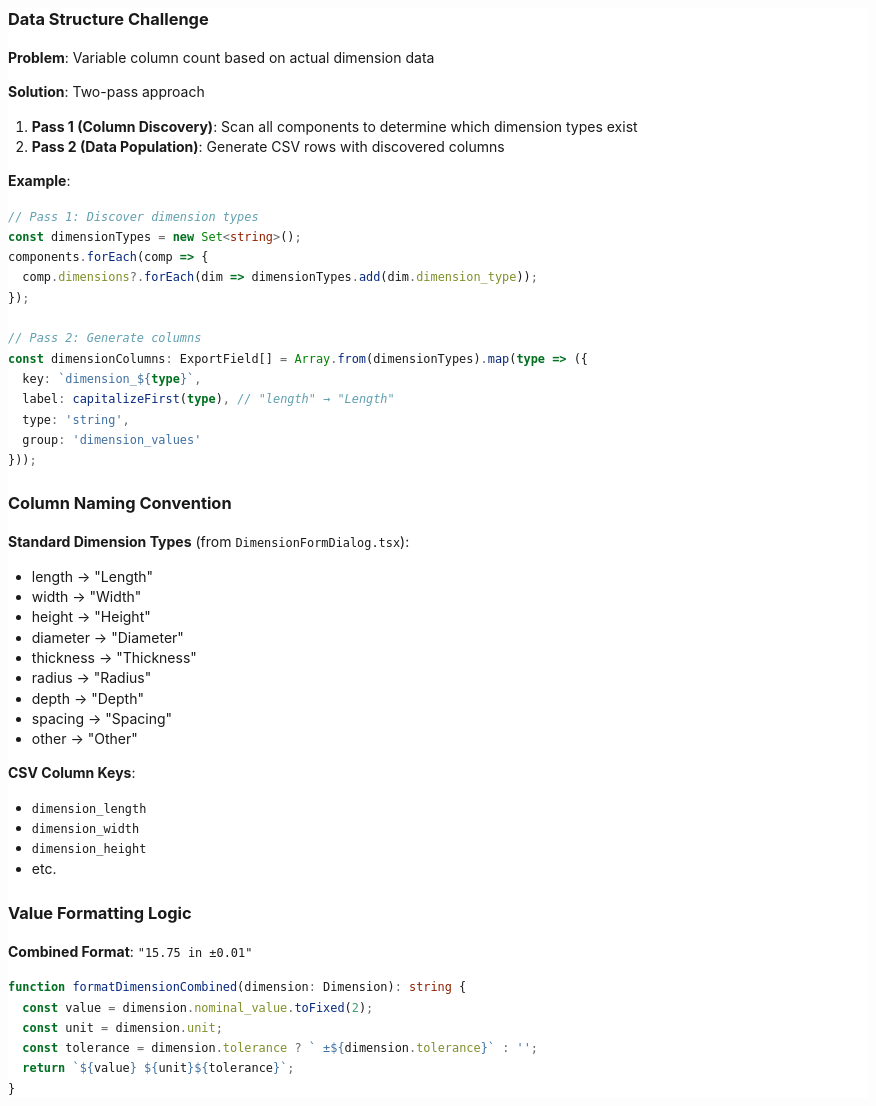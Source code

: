 ### Data Structure Challenge

**Problem**: Variable column count based on actual dimension data

**Solution**: Two-pass approach
1. **Pass 1 (Column Discovery)**: Scan all components to determine which dimension types exist
2. **Pass 2 (Data Population)**: Generate CSV rows with discovered columns

**Example**:
```typescript
// Pass 1: Discover dimension types
const dimensionTypes = new Set<string>();
components.forEach(comp => {
  comp.dimensions?.forEach(dim => dimensionTypes.add(dim.dimension_type));
});

// Pass 2: Generate columns
const dimensionColumns: ExportField[] = Array.from(dimensionTypes).map(type => ({
  key: `dimension_${type}`,
  label: capitalizeFirst(type), // "length" → "Length"
  type: 'string',
  group: 'dimension_values'
}));
```

### Column Naming Convention

**Standard Dimension Types** (from `DimensionFormDialog.tsx`):
- length → "Length"
- width → "Width"
- height → "Height"
- diameter → "Diameter"
- thickness → "Thickness"
- radius → "Radius"
- depth → "Depth"
- spacing → "Spacing"
- other → "Other"

**CSV Column Keys**:
- `dimension_length`
- `dimension_width`
- `dimension_height`
- etc.

### Value Formatting Logic

**Combined Format**: `"15.75 in ±0.01"`
```typescript
function formatDimensionCombined(dimension: Dimension): string {
  const value = dimension.nominal_value.toFixed(2);
  const unit = dimension.unit;
  const tolerance = dimension.tolerance ? ` ±${dimension.tolerance}` : '';
  return `${value} ${unit}${tolerance}`;
}
```
